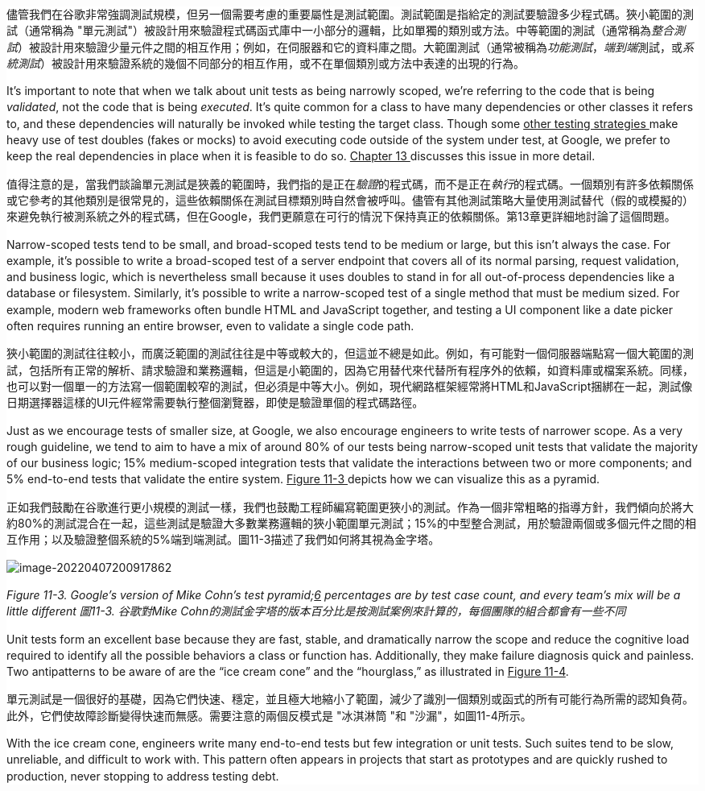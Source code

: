 儘管我們在谷歌非常強調測試規模，但另一個需要考慮的重要屬性是測試範圍。測試範圍是指給定的測試要驗證多少程式碼。狹小範圍的測試（通常稱為 "單元測試"）被設計用來驗證程式碼函式庫中一小部分的邏輯，比如單獨的類別或方法。中等範圍的測試（通常稱為*整合測試*）被設計用來驗證少量元件之間的相互作用；例如，在伺服器和它的資料庫之間。大範圍測試（通常被稱為*功能測試*，*端到端*測試，或*系統測試*）被設計用來驗證系統的幾個不同部分的相互作用，或不在單個類別或方法中表達的出現的行為。

It’s important to note that when we talk about unit tests as being narrowly scoped, we’re referring to the code that is being *validated*, not the code that is being *executed*. It’s quite common for a class to have many dependencies or other classes it refers to, and these dependencies will naturally be invoked while testing the target class. Though some [other testing strategies ](https://oreil.ly/Lj-t3)make heavy use of test doubles (fakes or mocks) to avoid executing code outside of the system under test, at Google, we prefer to keep the real dependencies in place when it is feasible to do so. [Chapter 13 ](#_bookmark1056)discusses this issue in more detail.

值得注意的是，當我們談論單元測試是狹義的範圍時，我們指的是正在*驗證*的程式碼，而不是正在*執行*的程式碼。一個類別有許多依賴關係或它參考的其他類別是很常見的，這些依賴關係在測試目標類別時自然會被呼叫。儘管有其他測試策略大量使用測試替代（假的或模擬的）來避免執行被測系統之外的程式碼，但在Google，我們更願意在可行的情況下保持真正的依賴關係。第13章更詳細地討論了這個問題。

Narrow-scoped tests tend to be small, and broad-scoped tests tend to be medium or large, but this isn’t always the case. For example, it’s possible to write a broad-scoped test of a server endpoint that covers all of its normal parsing, request validation, and business logic, which is nevertheless small because it uses doubles to stand in for all out-of-process dependencies like a database or filesystem. Similarly, it’s possible to write a narrow-scoped test of a single method that must be medium sized. For example, modern web frameworks often bundle HTML and JavaScript together, and testing a UI component like a date picker often requires running an entire browser, even to validate a single code path.

狹小範圍的測試往往較小，而廣泛範圍的測試往往是中等或較大的，但這並不總是如此。例如，有可能對一個伺服器端點寫一個大範圍的測試，包括所有正常的解析、請求驗證和業務邏輯，但這是小範圍的，因為它用替代來代替所有程序外的依賴，如資料庫或檔案系統。同樣，也可以對一個單一的方法寫一個範圍較窄的測試，但必須是中等大小。例如，現代網路框架經常將HTML和JavaScript捆綁在一起，測試像日期選擇器這樣的UI元件經常需要執行整個瀏覽器，即使是驗證單個的程式碼路徑。

Just as we encourage tests of smaller size, at Google, we also encourage engineers to write tests of narrower scope. As a very rough guideline, we tend to aim to have a mix of around 80% of our tests being narrow-scoped unit tests that validate the majority of our business logic; 15% medium-scoped integration tests that validate the interactions between two or more components; and 5% end-to-end tests that validate the entire system. [Figure 11-3 ](#_bookmark893)depicts how we can visualize this as a pyramid.

正如我們鼓勵在谷歌進行更小規模的測試一樣，我們也鼓勵工程師編寫範圍更狹小的測試。作為一個非常粗略的指導方針，我們傾向於將大約80%的測試混合在一起，這些測試是驗證大多數業務邏輯的狹小範圍單元測試；15%的中型整合測試，用於驗證兩個或多個元件之間的相互作用；以及驗證整個系統的5%端到端測試。圖11-3描述了我們如何將其視為金字塔。

![image-20220407200917862](./images/image-20220407200917862.png)

*Figure 11-3. Google’s version of Mike Cohn’s test pyramid;*[*6*](#_bookmark896) *percentages are by test case* *count, and every team’s mix will be a little different*   *圖11-3. 谷歌對Mike Cohn的測試金字塔的版本百分比是按測試案例來計算的，每個團隊的組合都會有一些不同*

Unit tests form an excellent base because they are fast, stable, and dramatically narrow the scope and reduce the cognitive load required to identify all the possible behaviors a class or function has. Additionally, they make failure diagnosis quick and painless. Two antipatterns to be aware of are the “ice cream cone” and the “hourglass,” as illustrated in [Figure 11-4](#_bookmark897).

單元測試是一個很好的基礎，因為它們快速、穩定，並且極大地縮小了範圍，減少了識別一個類別或函式的所有可能行為所需的認知負荷。此外，它們使故障診斷變得快速而無感。需要注意的兩個反模式是 "冰淇淋筒 "和 "沙漏"，如圖11-4所示。

With the ice cream cone, engineers write many end-to-end tests but few integration or unit tests. Such suites tend to be slow, unreliable, and difficult to work with. This pattern often appears in projects that start as prototypes and are quickly rushed to production, never stopping to address testing debt.

